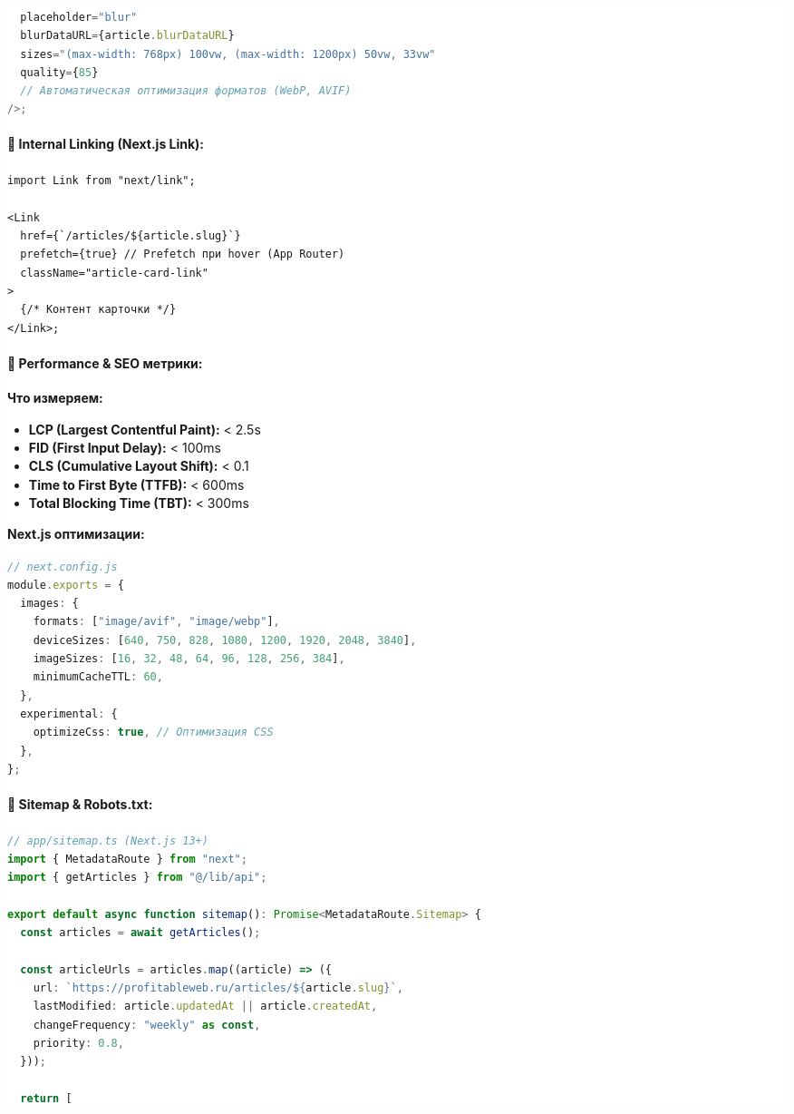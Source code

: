 ```typescript
  placeholder="blur"
  blurDataURL={article.blurDataURL}
  sizes="(max-width: 768px) 100vw, (max-width: 1200px) 50vw, 33vw"
  quality={85}
  // Автоматическая оптимизация форматов (WebP, AVIF)
/>;
```

#### 🔗 Internal Linking (Next.js Link):

```tsx
import Link from "next/link";

<Link
  href={`/articles/${article.slug}`}
  prefetch={true} // Prefetch при hover (App Router)
  className="article-card-link"
>
  {/* Контент карточки */}
</Link>;
```

#### 🚀 Performance & SEO метрики:

**Что измеряем:**

- **LCP (Largest Contentful Paint):** < 2.5s
- **FID (First Input Delay):** < 100ms
- **CLS (Cumulative Layout Shift):** < 0.1
- **Time to First Byte (TTFB):** < 600ms
- **Total Blocking Time (TBT):** < 300ms

**Next.js оптимизации:**

```typescript
// next.config.js
module.exports = {
  images: {
    formats: ["image/avif", "image/webp"],
    deviceSizes: [640, 750, 828, 1080, 1200, 1920, 2048, 3840],
    imageSizes: [16, 32, 48, 64, 96, 128, 256, 384],
    minimumCacheTTL: 60,
  },
  experimental: {
    optimizeCss: true, // Оптимизация CSS
  },
};
```

#### 🤖 Sitemap & Robots.txt:

```typescript
// app/sitemap.ts (Next.js 13+)
import { MetadataRoute } from "next";
import { getArticles } from "@/lib/api";

export default async function sitemap(): Promise<MetadataRoute.Sitemap> {
  const articles = await getArticles();

  const articleUrls = articles.map((article) => ({
    url: `https://profitableweb.ru/articles/${article.slug}`,
    lastModified: article.updatedAt || article.createdAt,
    changeFrequency: "weekly" as const,
    priority: 0.8,
  }));

  return [
```